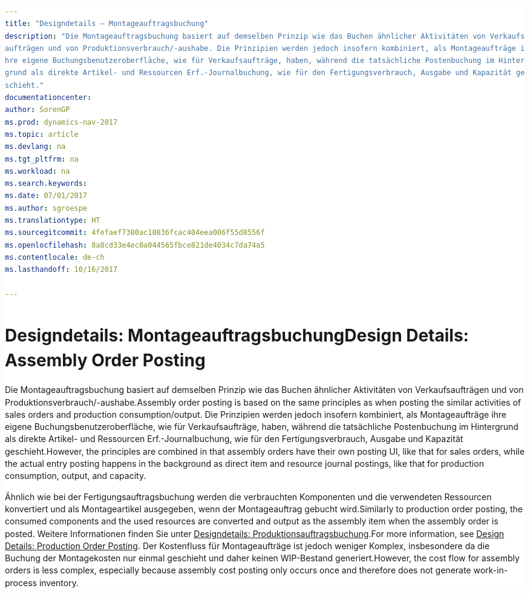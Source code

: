 ```yaml
---
title: "Designdetails – Montageauftragsbuchung"
description: "Die Montageauftragsbuchung basiert auf demselben Prinzip wie das Buchen ähnlicher Aktivitäten von Verkaufsaufträgen und von Produktionsverbrauch/-aushabe. Die Prinzipien werden jedoch insofern kombiniert, als Montageaufträge ihre eigene Buchungsbenutzeroberfläche, wie für Verkaufsaufträge, haben, während die tatsächliche Postenbuchung im Hintergrund als direkte Artikel- und Ressourcen Erf.-Journalbuchung, wie für den Fertigungsverbrauch, Ausgabe und Kapazität geschieht."
documentationcenter: 
author: SorenGP
ms.prod: dynamics-nav-2017
ms.topic: article
ms.devlang: na
ms.tgt_pltfrm: na
ms.workload: na
ms.search.keywords: 
ms.date: 07/01/2017
ms.author: sgroespe
ms.translationtype: HT
ms.sourcegitcommit: 4fefaef7380ac10836fcac404eea006f55d8556f
ms.openlocfilehash: 8a8cd33e4ec0a044565fbce821de4034c7da74a5
ms.contentlocale: de-ch
ms.lasthandoff: 10/16/2017

---
```

# <a name="design-details-assembly-order-posting"></a><span data-ttu-id="d8ce3-104">Designdetails: Montageauftragsbuchung</span><span class="sxs-lookup"><span data-stu-id="d8ce3-104">Design Details: Assembly Order Posting</span></span>
<span data-ttu-id="d8ce3-105">Die Montageauftragsbuchung basiert auf demselben Prinzip wie das Buchen ähnlicher Aktivitäten von Verkaufsaufträgen und von Produktionsverbrauch/-aushabe.</span><span class="sxs-lookup"><span data-stu-id="d8ce3-105">Assembly order posting is based on the same principles as when posting the similar activities of sales orders and production consumption/output.</span></span> <span data-ttu-id="d8ce3-106">Die Prinzipien werden jedoch insofern kombiniert, als Montageaufträge ihre eigene Buchungsbenutzeroberfläche, wie für Verkaufsaufträge, haben, während die tatsächliche Postenbuchung im Hintergrund als direkte Artikel- und Ressourcen Erf.-Journalbuchung, wie für den Fertigungsverbrauch, Ausgabe und Kapazität geschieht.</span><span class="sxs-lookup"><span data-stu-id="d8ce3-106">However, the principles are combined in that assembly orders have their own posting UI, like that for sales orders, while the actual entry posting happens in the background as direct item and resource journal postings, like that for production consumption, output, and capacity.</span></span>  

<span data-ttu-id="d8ce3-107">Ähnlich wie bei der Fertigungsauftragsbuchung werden die verbrauchten Komponenten und die verwendeten Ressourcen konvertiert und als Montageartikel ausgegeben, wenn der Montageauftrag gebucht wird.</span><span class="sxs-lookup"><span data-stu-id="d8ce3-107">Similarly to production order posting, the consumed components and the used resources are converted and output as the assembly item when the assembly order is posted.</span></span> <span data-ttu-id="d8ce3-108">Weitere Informationen finden Sie unter [Designdetails: Produktionsauftragsbuchung](design-details-production-order-posting.md).</span><span class="sxs-lookup"><span data-stu-id="d8ce3-108">For more information, see [Design Details: Production Order Posting](design-details-production-order-posting.md).</span></span> <span data-ttu-id="d8ce3-109">Der Kostenfluss für Montageaufträge ist jedoch weniger Komplex, insbesondere da die Buchung der Montagekosten nur einmal geschieht und daher keinen WIP-Bestand generiert.</span><span class="sxs-lookup"><span data-stu-id="d8ce3-109">However, the cost flow for assembly orders is less complex, especially because assembly cost posting only occurs once and therefore does not generate work-in-process inventory.</span></span>  
